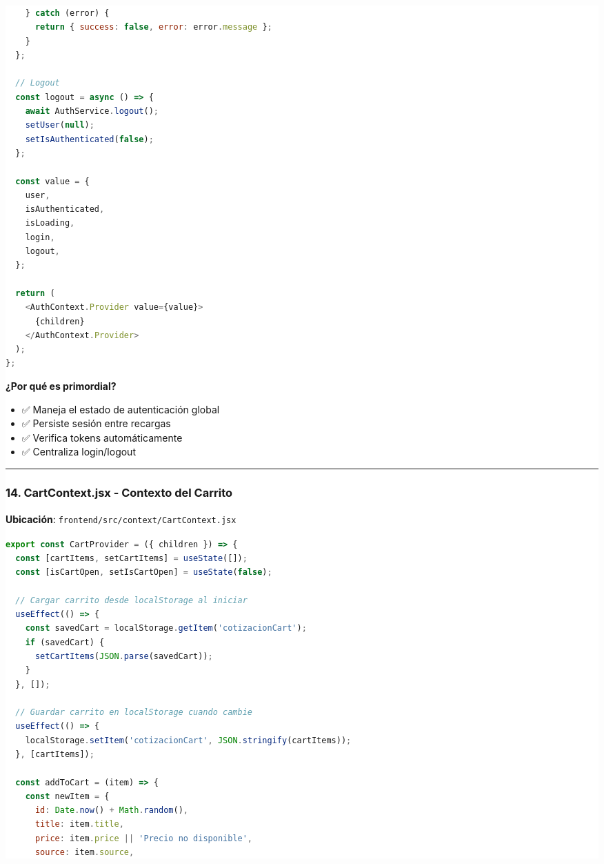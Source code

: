 ```javascript
    } catch (error) {
      return { success: false, error: error.message };
    }
  };

  // Logout
  const logout = async () => {
    await AuthService.logout();
    setUser(null);
    setIsAuthenticated(false);
  };

  const value = {
    user,
    isAuthenticated,
    isLoading,
    login,
    logout,
  };

  return (
    <AuthContext.Provider value={value}>
      {children}
    </AuthContext.Provider>
  );
};
```

**¿Por qué es primordial?**
- ✅ Maneja el estado de autenticación global
- ✅ Persiste sesión entre recargas
- ✅ Verifica tokens automáticamente
- ✅ Centraliza login/logout

---

### 14. **CartContext.jsx** - Contexto del Carrito

**Ubicación**: `frontend/src/context/CartContext.jsx`

```javascript
export const CartProvider = ({ children }) => {
  const [cartItems, setCartItems] = useState([]);
  const [isCartOpen, setIsCartOpen] = useState(false);

  // Cargar carrito desde localStorage al iniciar
  useEffect(() => {
    const savedCart = localStorage.getItem('cotizacionCart');
    if (savedCart) {
      setCartItems(JSON.parse(savedCart));
    }
  }, []);

  // Guardar carrito en localStorage cuando cambie
  useEffect(() => {
    localStorage.setItem('cotizacionCart', JSON.stringify(cartItems));
  }, [cartItems]);

  const addToCart = (item) => {
    const newItem = {
      id: Date.now() + Math.random(),
      title: item.title,
      price: item.price || 'Precio no disponible',
      source: item.source,
```